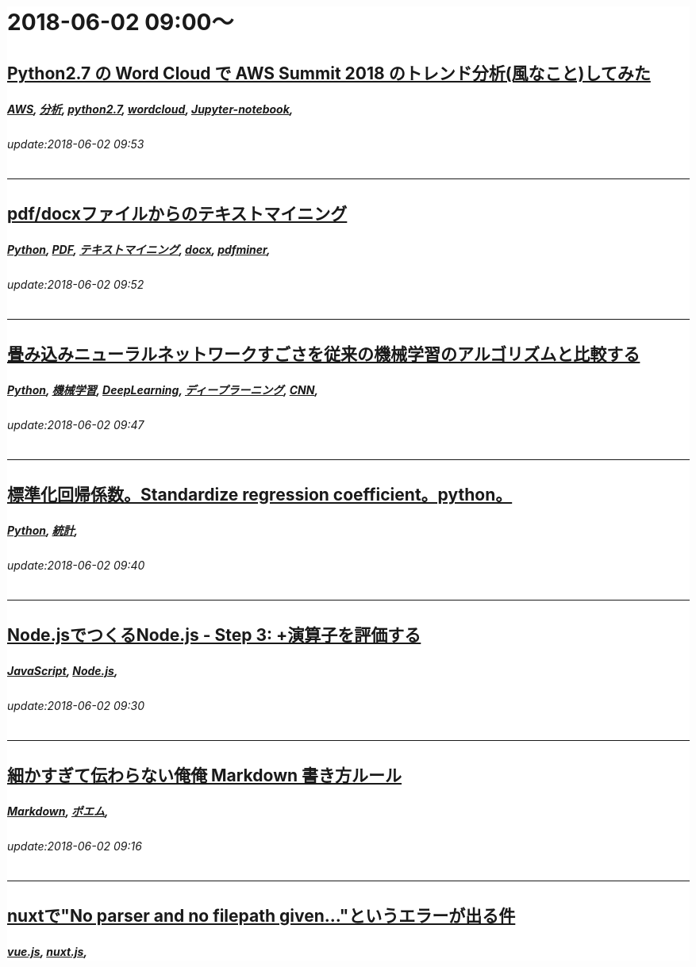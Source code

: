 


# 2018-06-02 09:00～
## [Python2.7 の Word Cloud で AWS Summit 2018 のトレンド分析(風なこと)してみた](https://qiita.com/suzukihi724/items/501a062f1825119b6211)
##### [AWS](https://qiita.com/tags/AWS), [分析](https://qiita.com/tags/分析), [python2.7](https://qiita.com/tags/python2.7), [wordcloud](https://qiita.com/tags/wordcloud), [Jupyter-notebook](https://qiita.com/tags/Jupyter-notebook), 
###### update:2018-06-02 09:53
---
## [pdf/docxファイルからのテキストマイニング](https://qiita.com/butada/items/afce4d16cbd93f2bbff9)
##### [Python](https://qiita.com/tags/Python), [PDF](https://qiita.com/tags/PDF), [テキストマイニング](https://qiita.com/tags/テキストマイニング), [docx](https://qiita.com/tags/docx), [pdfminer](https://qiita.com/tags/pdfminer), 
###### update:2018-06-02 09:52
---
## [畳み込みニューラルネットワークすごさを従来の機械学習のアルゴリズムと比較する](https://qiita.com/koshian2/items/f9f20f3e0eee711b1505)
##### [Python](https://qiita.com/tags/Python), [機械学習](https://qiita.com/tags/機械学習), [DeepLearning](https://qiita.com/tags/DeepLearning), [ディープラーニング](https://qiita.com/tags/ディープラーニング), [CNN](https://qiita.com/tags/CNN), 
###### update:2018-06-02 09:47
---
## [標準化回帰係数。Standardize regression coefficient。python。](https://qiita.com/pandaLA/items/66c0e2e1008aad35d151)
##### [Python](https://qiita.com/tags/Python), [統計](https://qiita.com/tags/統計), 
###### update:2018-06-02 09:40
---
## [Node.jsでつくるNode.js - Step 3: +演算子を評価する](https://qiita.com/massie_g/items/ad6ae33ec1e46b67ad57)
##### [JavaScript](https://qiita.com/tags/JavaScript), [Node.js](https://qiita.com/tags/Node.js), 
###### update:2018-06-02 09:30
---
## [細かすぎて伝わらない俺俺 Markdown 書き方ルール](https://qiita.com/sta/items/bf8d038d13059e10c15a)
##### [Markdown](https://qiita.com/tags/Markdown), [ポエム](https://qiita.com/tags/ポエム), 
###### update:2018-06-02 09:16
---
## [nuxtで"No parser and no filepath given..."というエラーが出る件](https://qiita.com/bellx2/items/a43cbf510abfe16a35a3)
##### [vue.js](https://qiita.com/tags/vue.js), [nuxt.js](https://qiita.com/tags/nuxt.js), 